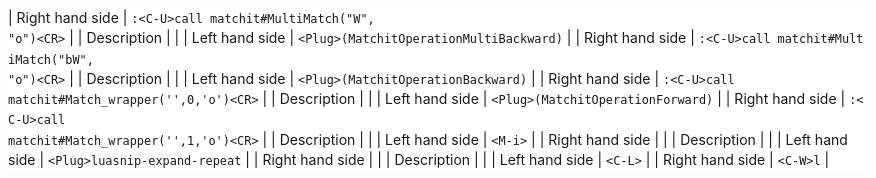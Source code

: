 | Right hand side | <code>:&lt;C-U&gt;call matchit#MultiMatch("W",  "o")&lt;CR&gt;</code> |
| Description | |
| Left hand side | <code>&lt;Plug&gt;(MatchitOperationMultiBackward)</code> |
| Right hand side | <code>:&lt;C-U&gt;call matchit#MultiMatch("bW", "o")&lt;CR&gt;</code> |
| Description | |
| Left hand side | <code>&lt;Plug&gt;(MatchitOperationBackward)</code> |
| Right hand side | <code>:&lt;C-U&gt;call matchit#Match_wrapper('',0,'o')&lt;CR&gt;</code> |
| Description | |
| Left hand side | <code>&lt;Plug&gt;(MatchitOperationForward)</code> |
| Right hand side | <code>:&lt;C-U&gt;call matchit#Match_wrapper('',1,'o')&lt;CR&gt;</code> |
| Description | |
| Left hand side | <code>&lt;M-i&gt;</code> |
| Right hand side | |
| Description | |
| Left hand side | <code>&lt;Plug&gt;luasnip-expand-repeat</code> |
| Right hand side | |
| Description | |
| Left hand side | <code>&lt;C-L&gt;</code> |
| Right hand side | <code>&lt;C-W&gt;l</code> |
